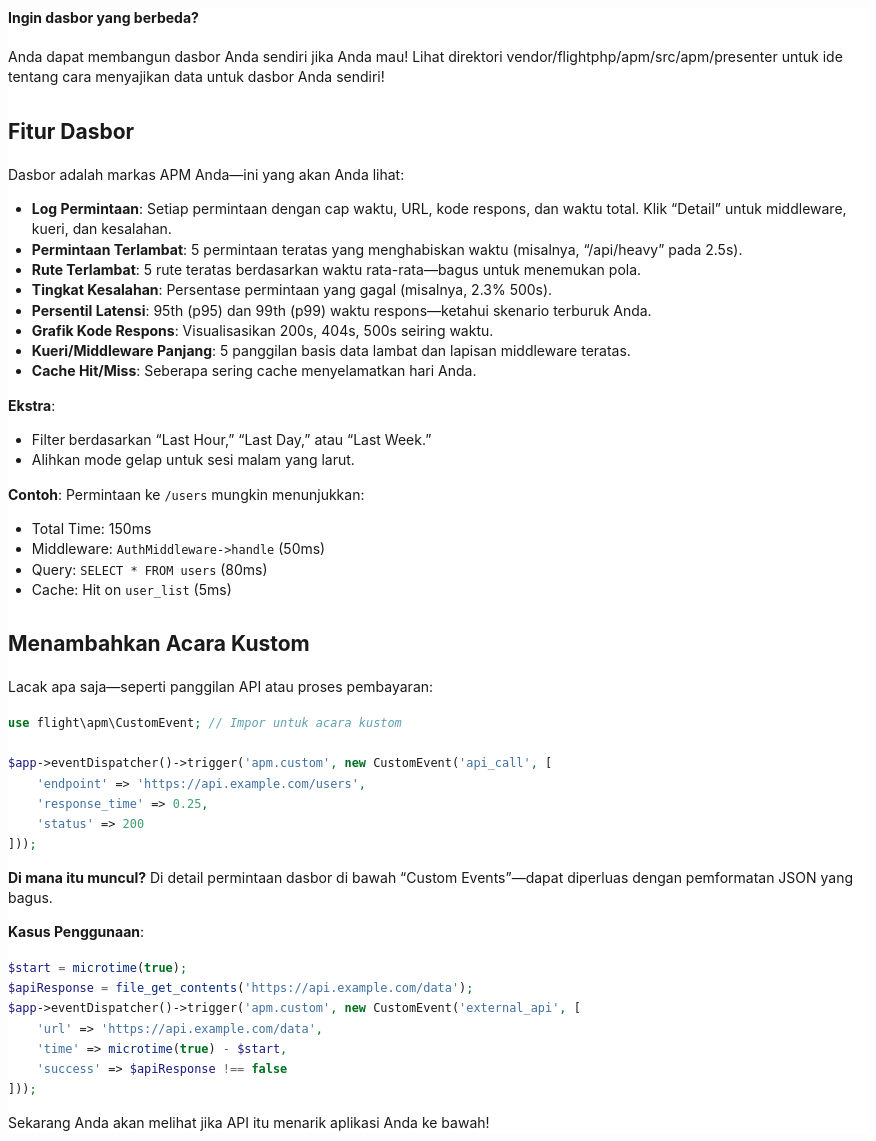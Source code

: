 #### Ingin dasbor yang berbeda?

Anda dapat membangun dasbor Anda sendiri jika Anda mau! Lihat direktori vendor/flightphp/apm/src/apm/presenter untuk ide tentang cara menyajikan data untuk dasbor Anda sendiri!

## Fitur Dasbor

Dasbor adalah markas APM Anda—ini yang akan Anda lihat:

- **Log Permintaan**: Setiap permintaan dengan cap waktu, URL, kode respons, dan waktu total. Klik “Detail” untuk middleware, kueri, dan kesalahan.
- **Permintaan Terlambat**: 5 permintaan teratas yang menghabiskan waktu (misalnya, “/api/heavy” pada 2.5s).
- **Rute Terlambat**: 5 rute teratas berdasarkan waktu rata-rata—bagus untuk menemukan pola.
- **Tingkat Kesalahan**: Persentase permintaan yang gagal (misalnya, 2.3% 500s).
- **Persentil Latensi**: 95th (p95) dan 99th (p99) waktu respons—ketahui skenario terburuk Anda.
- **Grafik Kode Respons**: Visualisasikan 200s, 404s, 500s seiring waktu.
- **Kueri/Middleware Panjang**: 5 panggilan basis data lambat dan lapisan middleware teratas.
- **Cache Hit/Miss**: Seberapa sering cache menyelamatkan hari Anda.

**Ekstra**:
- Filter berdasarkan “Last Hour,” “Last Day,” atau “Last Week.”
- Alihkan mode gelap untuk sesi malam yang larut.

**Contoh**:
Permintaan ke `/users` mungkin menunjukkan:
- Total Time: 150ms
- Middleware: `AuthMiddleware->handle` (50ms)
- Query: `SELECT * FROM users` (80ms)
- Cache: Hit on `user_list` (5ms)

## Menambahkan Acara Kustom

Lacak apa saja—seperti panggilan API atau proses pembayaran:

```php
use flight\apm\CustomEvent; // Impor untuk acara kustom

$app->eventDispatcher()->trigger('apm.custom', new CustomEvent('api_call', [
    'endpoint' => 'https://api.example.com/users',
    'response_time' => 0.25,
    'status' => 200
]));
```

**Di mana itu muncul?**
Di detail permintaan dasbor di bawah “Custom Events”—dapat diperluas dengan pemformatan JSON yang bagus.

**Kasus Penggunaan**:
```php
$start = microtime(true);
$apiResponse = file_get_contents('https://api.example.com/data');
$app->eventDispatcher()->trigger('apm.custom', new CustomEvent('external_api', [
    'url' => 'https://api.example.com/data',
    'time' => microtime(true) - $start,
    'success' => $apiResponse !== false
]));
```
Sekarang Anda akan melihat jika API itu menarik aplikasi Anda ke bawah!
